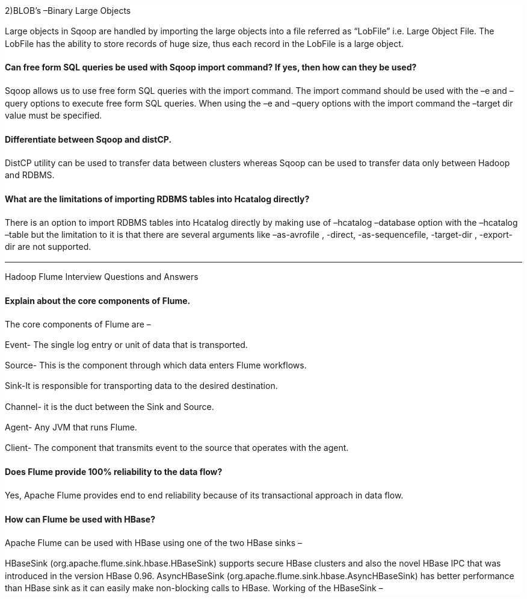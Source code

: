 2)BLOB’s –Binary Large Objects

Large objects in Sqoop are handled by importing the large objects into a file referred as “LobFile” i.e. Large Object File. The LobFile has the ability to store records of huge size, thus each record in the LobFile is a large object.

#### Can free form SQL queries be used with Sqoop import command? If yes, then how can they be used?

Sqoop allows us to use free form SQL queries with the import command. The import command should be used with the –e and – query options to execute free form SQL queries. When using the –e and –query options with the import command the –target dir value must be specified.

####  Differentiate between Sqoop and distCP.

DistCP utility can be used to transfer data between clusters whereas Sqoop can be used to transfer data only between Hadoop and RDBMS.

####  What are the limitations of importing RDBMS tables into Hcatalog directly?

There is an option to import RDBMS tables into Hcatalog directly by making use of –hcatalog –database option with the –hcatalog –table but the limitation to it is that there are several arguments like –as-avrofile , -direct, -as-sequencefile, -target-dir , -export-dir are not supported.


---------------------------------------------------
Hadoop Flume Interview Questions and Answers

####  Explain about the core components of Flume.

The core components of Flume are –

Event- The single log entry or unit of data that is transported.

Source- This is the component through which data enters Flume workflows.

Sink-It is responsible for transporting data to the desired destination.

Channel- it is the duct between the Sink and Source.

Agent- Any JVM that runs Flume.

Client- The component that transmits event to the source that operates with the agent.

####  Does Flume provide 100% reliability to the data flow?

Yes, Apache Flume provides end to end reliability because of its transactional approach in data flow.

####  How can Flume be used with HBase?

Apache Flume can be used with HBase using one of the two HBase sinks –

HBaseSink (org.apache.flume.sink.hbase.HBaseSink) supports secure HBase clusters and also the novel HBase IPC that was introduced in the version HBase 0.96.
AsyncHBaseSink (org.apache.flume.sink.hbase.AsyncHBaseSink) has better performance than HBase sink as it can easily make non-blocking calls to HBase.
Working of the HBaseSink –
